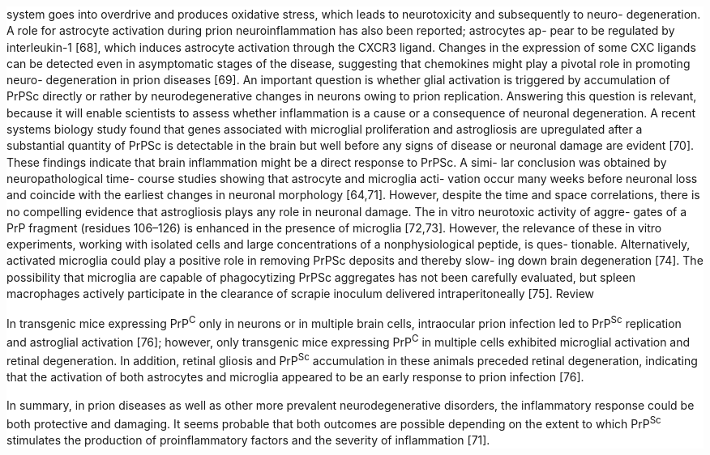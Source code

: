 system goes into overdrive and produces oxidative stress,
which leads to neurotoxicity and subsequently to neuro-
degeneration. A role for astrocyte activation during prion
neuroinflammation has also been reported; astrocytes ap-
pear to be regulated by interleukin-1 [68], which induces
astrocyte activation through the CXCR3 ligand. Changes
in the expression of some CXC ligands can be detected even
in asymptomatic stages of the disease, suggesting that
chemokines might play a pivotal role in promoting neuro-
degeneration in prion diseases [69].
An important question is whether glial activation is
triggered by accumulation of PrPSc directly or rather by
neurodegenerative changes in neurons owing to prion
replication. Answering this question is relevant, because
it will enable scientists to assess whether inflammation is a
cause or a consequence of neuronal degeneration. A recent
systems biology study found that genes associated with
microglial proliferation and astrogliosis are upregulated
after a substantial quantity of PrPSc is detectable in the
brain but well before any signs of disease or neuronal
damage are evident [70]. These findings indicate that brain
inflammation might be a direct response to PrPSc. A simi-
lar conclusion was obtained by neuropathological time-
course studies showing that astrocyte and microglia acti-
vation occur many weeks before neuronal loss and coincide
with the earliest changes in neuronal morphology [64,71].
However, despite the time and space correlations, there is
no compelling evidence that astrogliosis plays any role in
neuronal damage. The in vitro neurotoxic activity of aggre-
gates of a PrP fragment (residues 106–126) is enhanced in
the presence of microglia [72,73]. However, the relevance of
these in vitro experiments, working with isolated cells and
large concentrations of a nonphysiological peptide, is ques-
tionable. Alternatively, activated microglia could play a
positive role in removing PrPSc deposits and thereby slow-
ing down brain degeneration [74]. The possibility that
microglia are capable of phagocytizing PrPSc aggregates
has not been carefully evaluated, but spleen macrophages
actively participate in the clearance of scrapie inoculum
delivered intraperitoneally [75].
Review

In transgenic mice expressing PrP<sup>C</sup> only in neurons or in multiple brain cells, intraocular prion infection led to PrP<sup>Sc</sup> replication and astroglial activation [76]; however, only transgenic mice expressing PrP<sup>C</sup> in multiple cells exhibited microglial activation and retinal degeneration. In addition, retinal gliosis and PrP<sup>Sc</sup> accumulation in these animals preceded retinal degeneration, indicating that the activation of both astrocytes and microglia appeared to be an early response to prion infection [76].

In summary, in prion diseases as well as other more prevalent neurodegenerative disorders, the inflammatory response could be both protective and damaging. It seems probable that both outcomes are possible depending on the extent to which PrP<sup>Sc</sup> stimulates the production of proinflammatory factors and the severity of inflammation [71].
